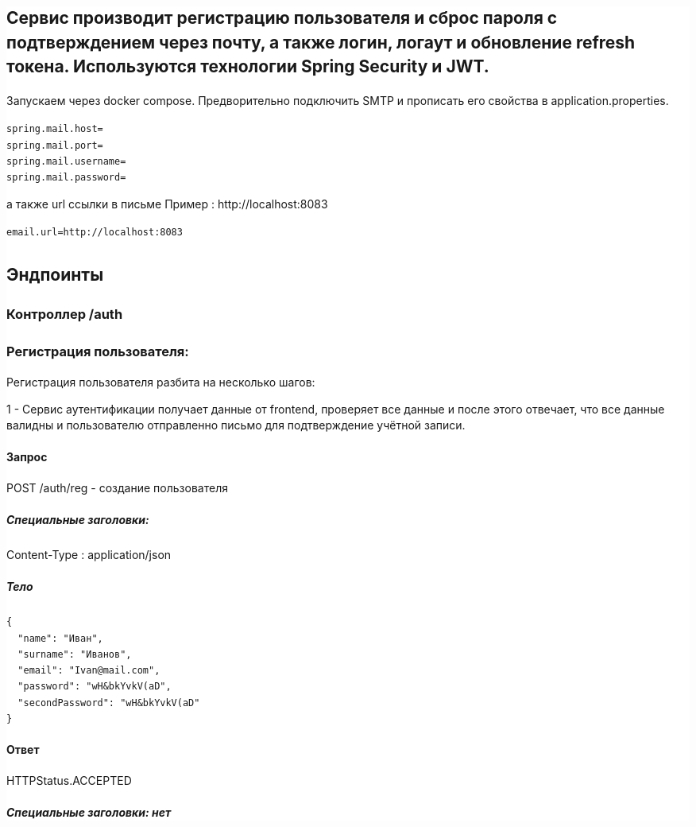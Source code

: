 ## Сервис производит регистрацию пользователя и сброс пароля с подтверждением через почту, а также логин, логаут и обновление refresh токена. Используются технологии Spring Security и JWT.

Запускаем через docker compose. Предворительно подключить SMTP и прописать его свойства в application.properties.
```
spring.mail.host=
spring.mail.port=
spring.mail.username=
spring.mail.password=
```
а также url ссылки в письме 
Пример : http://localhost:8083
```
email.url=http://localhost:8083
```
## Эндпоинты

### Контроллер /auth

### Регистрация пользователя:
Регистрация пользователя разбита на несколько шагов:

1 -  Сервис аутентификации получает данные от frontend, проверяет все данные и после этого отвечает, что все данные валидны и пользователю отправленно письмо для подтверждение учётной записи.

#### Запрос 
POST /auth/reg - создание пользователя

##### Специальные заголовки:

Content-Type : application/json

##### Тело

```
{
  "name": "Иван",
  "surname": "Иванов",
  "email": "Ivan@mail.com",
  "password": "wH&bkYvkV(aD",
  "secondPassword": "wH&bkYvkV(aD"
}
```
#### Ответ
HTTPStatus.ACCEPTED	


##### Специальные заголовки: нет
